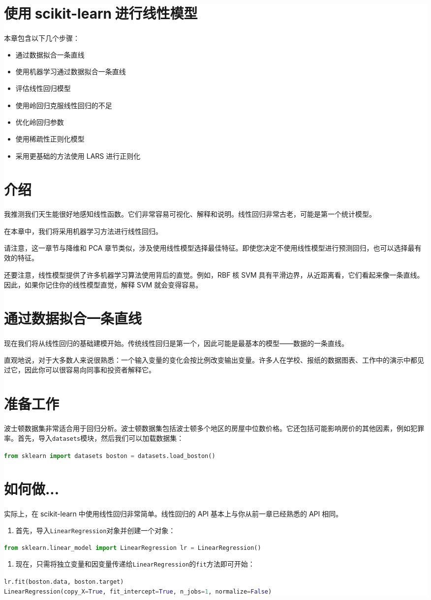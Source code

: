 # 使用 scikit-learn 进行线性模型

本章包含以下几个步骤：

+   通过数据拟合一条直线

+   使用机器学习通过数据拟合一条直线

+   评估线性回归模型

+   使用岭回归克服线性回归的不足

+   优化岭回归参数

+   使用稀疏性正则化模型

+   采用更基础的方法使用 LARS 进行正则化

# 介绍

我推测我们天生能很好地感知线性函数。它们非常容易可视化、解释和说明。线性回归非常古老，可能是第一个统计模型。

在本章中，我们将采用机器学习方法进行线性回归。

请注意，这一章节与降维和 PCA 章节类似，涉及使用线性模型选择最佳特征。即使您决定不使用线性模型进行预测回归，也可以选择最有效的特征。

还要注意，线性模型提供了许多机器学习算法使用背后的直觉。例如，RBF 核 SVM 具有平滑边界，从近距离看，它们看起来像一条直线。因此，如果你记住你的线性模型直觉，解释 SVM 就会变得容易。

# 通过数据拟合一条直线

现在我们将从线性回归的基础建模开始。传统线性回归是第一个，因此可能是最基本的模型——数据的一条直线。

直观地说，对于大多数人来说很熟悉：一个输入变量的变化会按比例改变输出变量。许多人在学校、报纸的数据图表、工作中的演示中都见过它，因此你可以很容易向同事和投资者解释它。

# 准备工作

波士顿数据集非常适合用于回归分析。波士顿数据集包括波士顿多个地区的房屋中位数价格。它还包括可能影响房价的其他因素，例如犯罪率。首先，导入`datasets`模块，然后我们可以加载数据集：

```py
from sklearn import datasets boston = datasets.load_boston()
```

# 如何做...

实际上，在 scikit-learn 中使用线性回归非常简单。线性回归的 API 基本上与你从前一章已经熟悉的 API 相同。

1.  首先，导入`LinearRegression`对象并创建一个对象：

```py
from sklearn.linear_model import LinearRegression lr = LinearRegression()
```

1.  现在，只需将独立变量和因变量传递给`LinearRegression`的`fit`方法即可开始：

```py
lr.fit(boston.data, boston.target)
LinearRegression(copy_X=True, fit_intercept=True, n_jobs=1, normalize=False)
```

